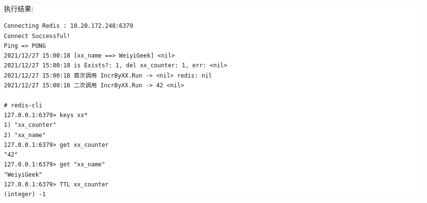 执行结果:



```shell
Connecting Redis : 10.20.172.248:6379
Connect Successful! 
Ping => PONG
2021/12/27 15:00:18 [xx_name ==> WeiyiGeek] <nil>
2021/12/27 15:00:18 is Exists?: 1, del xx_counter: 1, err: <nil> 
2021/12/27 15:00:18 首次调用 IncrByXX.Run -> <nil> redis: nil
2021/12/27 15:00:18 二次调用 IncrByXX.Run -> 42 <nil>

# redis-cli
127.0.0.1:6379> keys xx*
1) "xx_counter"
2) "xx_name"
127.0.0.1:6379> get xx_counter
"42"
127.0.0.1:6379> get "xx_name"
"WeiyiGeek"
127.0.0.1:6379> TTL xx_counter
(integer) -1
```